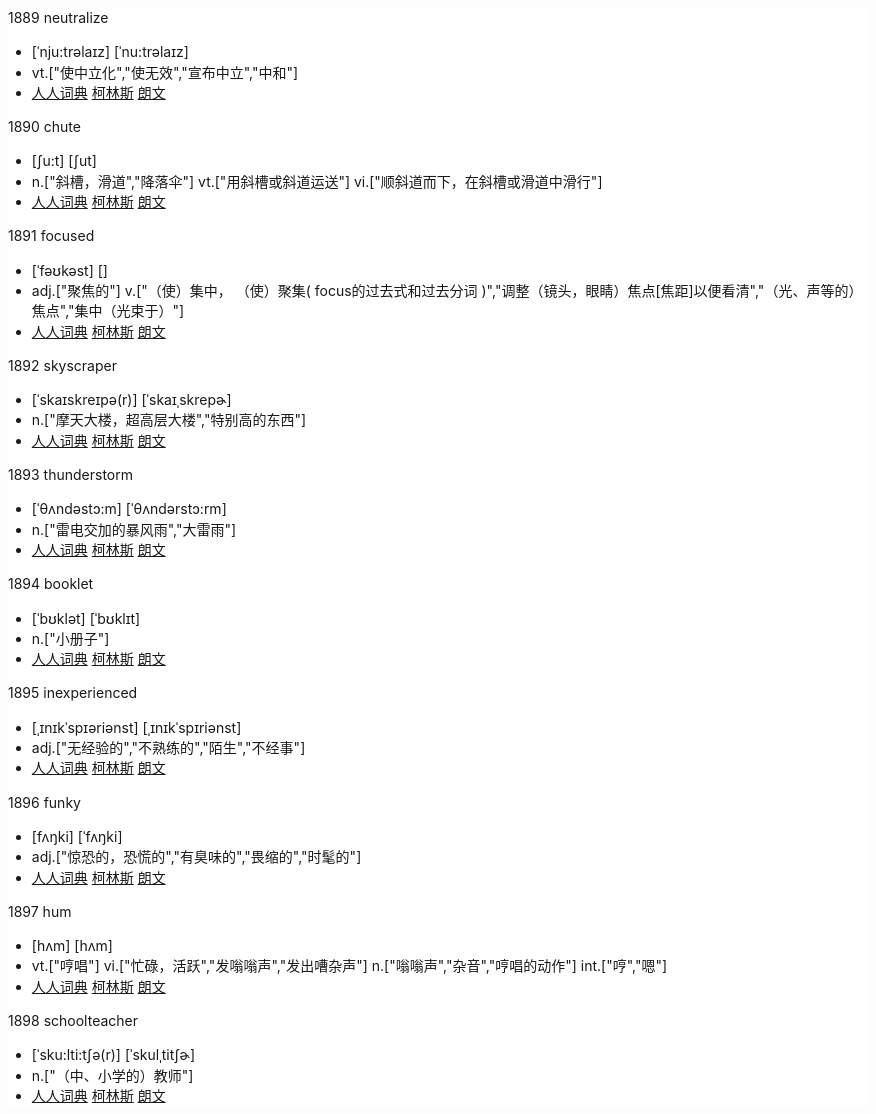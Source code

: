 1889 neutralize 
- [ˈnju:trəlaɪz]  [ˈnu:trəlaɪz] 
- vt.["使中立化","使无效","宣布中立","中和"]   
- [人人词典](https://www.91dict.com/words?w=neutralize) [柯林斯](https://www.collinsdictionary.com/zh/dictionary/english/neutralize) [朗文](https://www.ldoceonline.com/dictionary/neutralize) 

1890 chute 
- [ʃu:t]  [ʃut] 
- n.["斜槽，滑道","降落伞"]  vt.["用斜槽或斜道运送"]  vi.["顺斜道而下，在斜槽或滑道中滑行"]   
- [人人词典](https://www.91dict.com/words?w=chute) [柯林斯](https://www.collinsdictionary.com/zh/dictionary/english/chute) [朗文](https://www.ldoceonline.com/dictionary/chute) 

1891 focused 
- [ˈfəʊkəst]  [] 
- adj.["聚焦的"]  v.["（使）集中， （使）聚集( focus的过去式和过去分词 )","调整（镜头，眼睛）焦点[焦距]以便看清","（光、声等的）焦点","集中（光束于）"]   
- [人人词典](https://www.91dict.com/words?w=focused) [柯林斯](https://www.collinsdictionary.com/zh/dictionary/english/focused) [朗文](https://www.ldoceonline.com/dictionary/focused) 

1892 skyscraper 
- [ˈskaɪskreɪpə(r)]  [ˈskaɪˌskrepɚ] 
- n.["摩天大楼，超高层大楼","特别高的东西"]   
- [人人词典](https://www.91dict.com/words?w=skyscraper) [柯林斯](https://www.collinsdictionary.com/zh/dictionary/english/skyscraper) [朗文](https://www.ldoceonline.com/dictionary/skyscraper) 

1893 thunderstorm 
- [ˈθʌndəstɔ:m]  [ˈθʌndərstɔ:rm] 
- n.["雷电交加的暴风雨","大雷雨"]   
- [人人词典](https://www.91dict.com/words?w=thunderstorm) [柯林斯](https://www.collinsdictionary.com/zh/dictionary/english/thunderstorm) [朗文](https://www.ldoceonline.com/dictionary/thunderstorm) 

1894 booklet 
- [ˈbʊklət]  [ˈbʊklɪt] 
- n.["小册子"]   
- [人人词典](https://www.91dict.com/words?w=booklet) [柯林斯](https://www.collinsdictionary.com/zh/dictionary/english/booklet) [朗文](https://www.ldoceonline.com/dictionary/booklet) 

1895 inexperienced 
- [ˌɪnɪkˈspɪəriənst]  [ˌɪnɪkˈspɪriənst] 
- adj.["无经验的","不熟练的","陌生","不经事"]   
- [人人词典](https://www.91dict.com/words?w=inexperienced) [柯林斯](https://www.collinsdictionary.com/zh/dictionary/english/inexperienced) [朗文](https://www.ldoceonline.com/dictionary/inexperienced) 

1896 funky 
- [fʌŋki]  [ˈfʌŋki] 
- adj.["惊恐的，恐慌的","有臭味的","畏缩的","时髦的"]   
- [人人词典](https://www.91dict.com/words?w=funky) [柯林斯](https://www.collinsdictionary.com/zh/dictionary/english/funky) [朗文](https://www.ldoceonline.com/dictionary/funky) 

1897 hum 
- [hʌm]  [hʌm] 
- vt.["哼唱"]  vi.["忙碌，活跃","发嗡嗡声","发出嘈杂声"]  n.["嗡嗡声","杂音","哼唱的动作"]  int.["哼","嗯"]   
- [人人词典](https://www.91dict.com/words?w=hum) [柯林斯](https://www.collinsdictionary.com/zh/dictionary/english/hum) [朗文](https://www.ldoceonline.com/dictionary/hum) 

1898 schoolteacher 
- [ˈsku:lti:tʃə(r)]  [ˈskulˌtitʃɚ] 
- n.["（中、小学的）教师"]   
- [人人词典](https://www.91dict.com/words?w=schoolteacher) [柯林斯](https://www.collinsdictionary.com/zh/dictionary/english/schoolteacher) [朗文](https://www.ldoceonline.com/dictionary/schoolteacher) 
